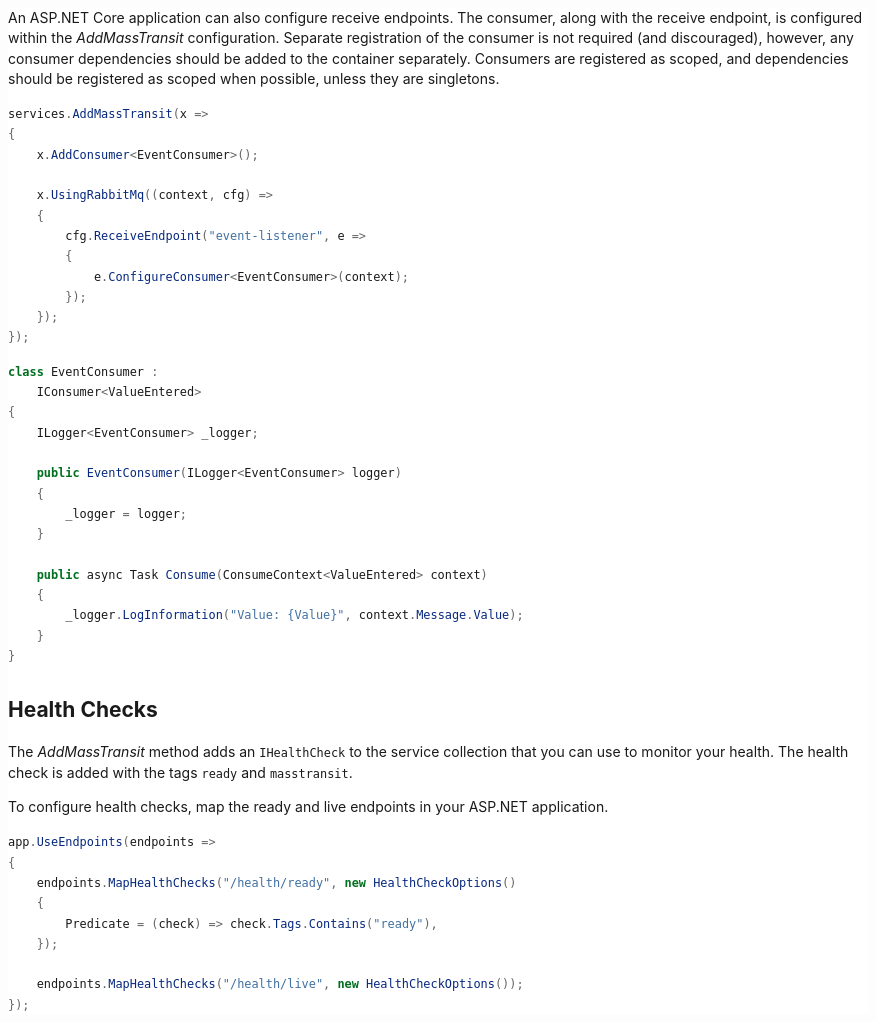 An ASP.NET Core application can also configure receive endpoints. The consumer, along with the receive endpoint, is configured within the _AddMassTransit_ configuration. Separate registration of the consumer is not required (and discouraged), however, any consumer dependencies should be added to the container separately. Consumers are registered as scoped, and dependencies should be registered as scoped when possible, unless they are singletons.

```csharp
services.AddMassTransit(x =>
{
    x.AddConsumer<EventConsumer>();

    x.UsingRabbitMq((context, cfg) =>
    {
        cfg.ReceiveEndpoint("event-listener", e =>
        {
            e.ConfigureConsumer<EventConsumer>(context);
        });
    });
});
```

```csharp
class EventConsumer :
    IConsumer<ValueEntered>
{
    ILogger<EventConsumer> _logger;

    public EventConsumer(ILogger<EventConsumer> logger)
    {
        _logger = logger;
    }

    public async Task Consume(ConsumeContext<ValueEntered> context)
    {
        _logger.LogInformation("Value: {Value}", context.Message.Value);
    }
}
```

## Health Checks

The _AddMassTransit_ method adds an `IHealthCheck` to the service collection that you can use to monitor your health. The health check is added with the tags `ready` and `masstransit`.


To configure health checks, map the ready and live endpoints in your ASP.NET application.

```csharp
app.UseEndpoints(endpoints =>
{
    endpoints.MapHealthChecks("/health/ready", new HealthCheckOptions()
    {
        Predicate = (check) => check.Tags.Contains("ready"),
    });

    endpoints.MapHealthChecks("/health/live", new HealthCheckOptions());
});
```
